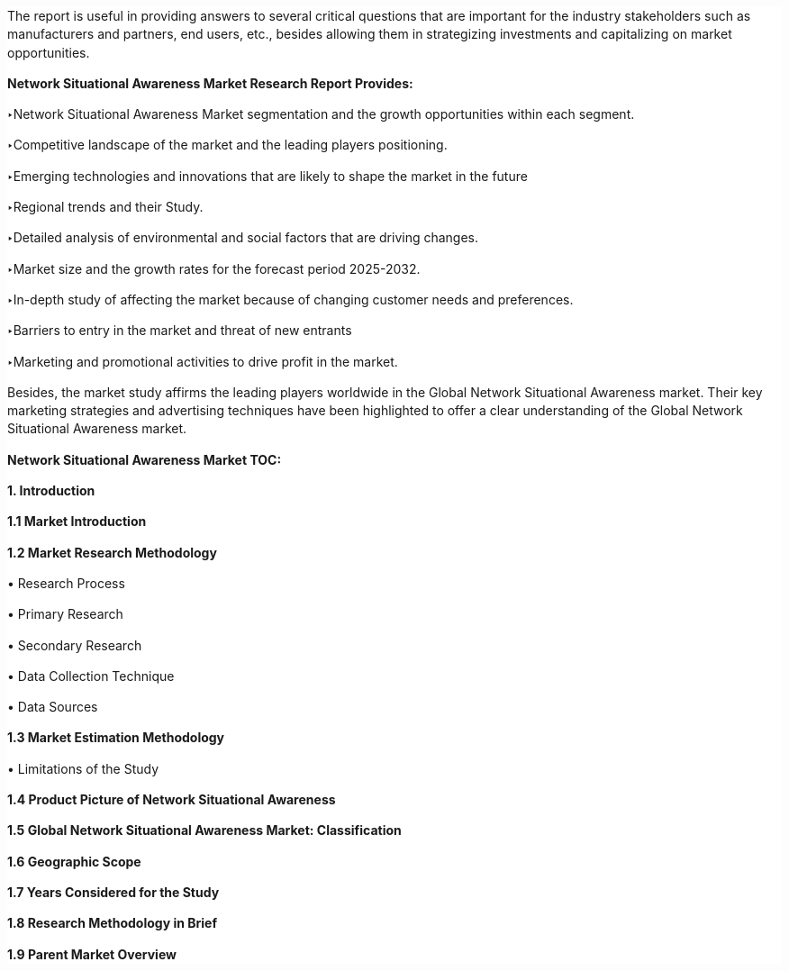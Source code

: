 The report is useful in providing answers to several critical questions that are important for the industry stakeholders such as manufacturers and partners, end users, etc., besides allowing them in strategizing investments and capitalizing on market opportunities.

<strong>Network Situational Awareness Market Research Report Provides:</strong>

<strong>‣</strong>Network Situational Awareness Market segmentation and the growth opportunities within each segment.

<strong>‣</strong>Competitive landscape of the market and the leading players positioning.

<strong>‣</strong>Emerging technologies and innovations that are likely to shape the market in the future

<strong>‣</strong>Regional trends and their Study.

<strong>‣</strong>Detailed analysis of environmental and social factors that are driving changes.

<strong>‣</strong>Market size and the growth rates for the forecast period 2025-2032.

<strong>‣</strong>In-depth study of affecting the market because of changing customer needs and preferences.

<strong>‣</strong>Barriers to entry in the market and threat of new entrants

<strong>‣</strong>Marketing and promotional activities to drive profit in the market.

Besides, the market study affirms the leading players worldwide in the Global Network Situational Awareness market. Their key marketing strategies and advertising techniques have been highlighted to offer a clear understanding of the Global Network Situational Awareness market.

<strong>Network Situational Awareness Market TOC:</strong>

<strong>1. Introduction</strong>

<strong>1.1 Market Introduction</strong>

<strong>1.2 Market Research Methodology</strong>

• Research Process

• Primary Research

• Secondary Research

• Data Collection Technique

• Data Sources

<strong>1.3 Market Estimation Methodology</strong>

• Limitations of the Study

<strong>1.4 Product Picture of Network Situational Awareness</strong>

<strong>1.5 Global Network Situational Awareness Market: Classification</strong>

<strong>1.6 Geographic Scope</strong>

<strong>1.7 Years Considered for the Study</strong>

<strong>1.8 Research Methodology in Brief</strong>

<strong>1.9 Parent Market Overview</strong>
